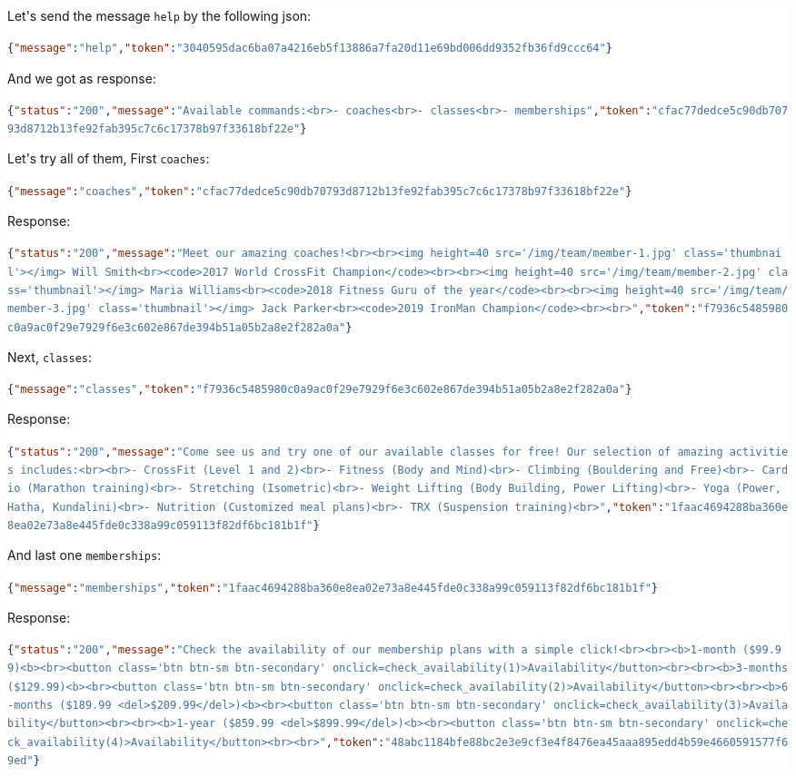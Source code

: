 Let's send the message ```help``` by the following json:
```json
{"message":"help","token":"3040595dac6ba07a4216eb5f13886a7fa20d11e69bd006dd9352fb36fd9ccc64"}
```

And we got as response: 
```json
{"status":"200","message":"Available commands:<br>- coaches<br>- classes<br>- memberships","token":"cfac77dedce5c90db70793d8712b13fe92fab395c7c6c17378b97f33618bf22e"}
```

Let's try all of them, First ```coaches```:
```json
{"message":"coaches","token":"cfac77dedce5c90db70793d8712b13fe92fab395c7c6c17378b97f33618bf22e"}
```

Response:
```json
{"status":"200","message":"Meet our amazing coaches!<br><br><img height=40 src='/img/team/member-1.jpg' class='thumbnail'></img> Will Smith<br><code>2017 World CrossFit Champion</code><br><br><img height=40 src='/img/team/member-2.jpg' class='thumbnail'></img> Maria Williams<br><code>2018 Fitness Guru of the year</code><br><br><img height=40 src='/img/team/member-3.jpg' class='thumbnail'></img> Jack Parker<br><code>2019 IronMan Champion</code><br><br>","token":"f7936c5485980c0a9ac0f29e7929f6e3c602e867de394b51a05b2a8e2f282a0a"}
```

Next, ```classes```:
```json
{"message":"classes","token":"f7936c5485980c0a9ac0f29e7929f6e3c602e867de394b51a05b2a8e2f282a0a"}
```

Response: 
```json
{"status":"200","message":"Come see us and try one of our available classes for free! Our selection of amazing activities includes:<br><br>- CrossFit (Level 1 and 2)<br>- Fitness (Body and Mind)<br>- Climbing (Bouldering and Free)<br>- Cardio (Marathon training)<br>- Stretching (Isometric)<br>- Weight Lifting (Body Building, Power Lifting)<br>- Yoga (Power, Hatha, Kundalini)<br>- Nutrition (Customized meal plans)<br>- TRX (Suspension training)<br>","token":"1faac4694288ba360e8ea02e73a8e445fde0c338a99c059113f82df6bc181b1f"}
```

And last one ```memberships```:
```json
{"message":"memberships","token":"1faac4694288ba360e8ea02e73a8e445fde0c338a99c059113f82df6bc181b1f"}
```

Response: 
```json
{"status":"200","message":"Check the availability of our membership plans with a simple click!<br><br><b>1-month ($99.99)<b><br><button class='btn btn-sm btn-secondary' onclick=check_availability(1)>Availability</button><br><br><b>3-months ($129.99)<b><br><button class='btn btn-sm btn-secondary' onclick=check_availability(2)>Availability</button><br><br><b>6-months ($189.99 <del>$209.99</del>)<b><br><button class='btn btn-sm btn-secondary' onclick=check_availability(3)>Availability</button><br><br><b>1-year ($859.99 <del>$899.99</del>)<b><br><button class='btn btn-sm btn-secondary' onclick=check_availability(4)>Availability</button><br><br>","token":"48abc1184bfe88bc2e3e9cf3e4f8476ea45aaa895edd4b59e4660591577f69ed"}
```
